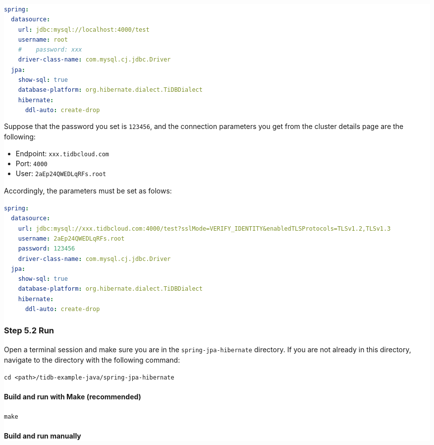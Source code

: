 
```yaml
spring:
  datasource:
    url: jdbc:mysql://localhost:4000/test
    username: root
    #    password: xxx
    driver-class-name: com.mysql.cj.jdbc.Driver
  jpa:
    show-sql: true
    database-platform: org.hibernate.dialect.TiDBDialect
    hibernate:
      ddl-auto: create-drop
```

Suppose that the password you set is `123456`, and the connection parameters you get from the cluster details page are the following:

- Endpoint: `xxx.tidbcloud.com`
- Port: `4000`
- User: `2aEp24QWEDLqRFs.root`

Accordingly, the parameters must be set as folows:


```yaml
spring:
  datasource:
    url: jdbc:mysql://xxx.tidbcloud.com:4000/test?sslMode=VERIFY_IDENTITY&enabledTLSProtocols=TLSv1.2,TLSv1.3
    username: 2aEp24QWEDLqRFs.root
    password: 123456
    driver-class-name: com.mysql.cj.jdbc.Driver
  jpa:
    show-sql: true
    database-platform: org.hibernate.dialect.TiDBDialect
    hibernate:
      ddl-auto: create-drop
```

### Step 5.2 Run

Open a terminal session and make sure you are in the `spring-jpa-hibernate` directory. If you are not already in this directory, navigate to the directory with the following command:


```shell
cd <path>/tidb-example-java/spring-jpa-hibernate
```

#### Build and run with Make (recommended)


```shell
make
```

#### Build and run manually
